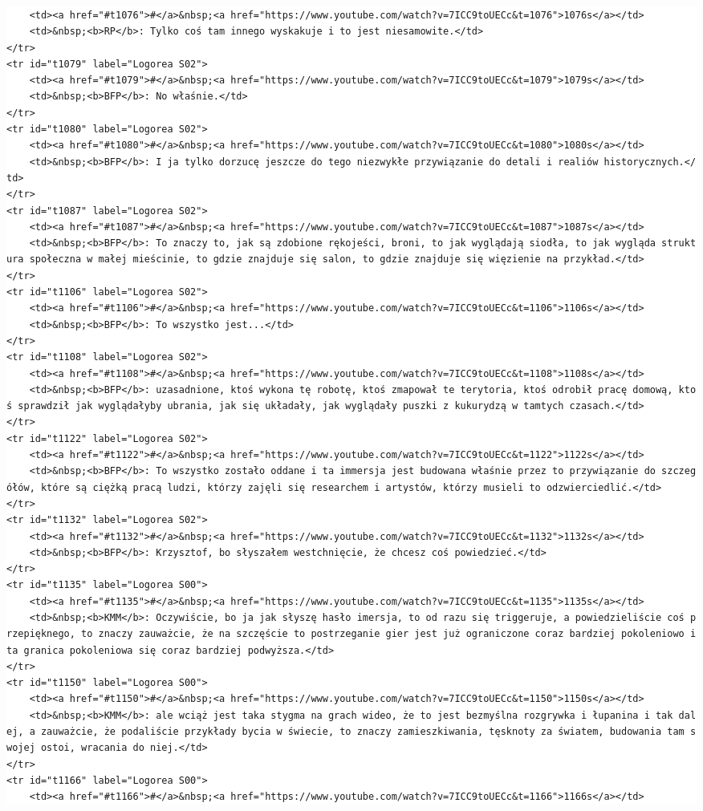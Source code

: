         <td><a href="#t1076">#</a>&nbsp;<a href="https://www.youtube.com/watch?v=7ICC9toUECc&t=1076">1076s</a></td>
        <td>&nbsp;<b>RP</b>: Tylko coś tam innego wyskakuje i to jest niesamowite.</td>
    </tr>
    <tr id="t1079" label="Logorea S02">
        <td><a href="#t1079">#</a>&nbsp;<a href="https://www.youtube.com/watch?v=7ICC9toUECc&t=1079">1079s</a></td>
        <td>&nbsp;<b>BFP</b>: No właśnie.</td>
    </tr>
    <tr id="t1080" label="Logorea S02">
        <td><a href="#t1080">#</a>&nbsp;<a href="https://www.youtube.com/watch?v=7ICC9toUECc&t=1080">1080s</a></td>
        <td>&nbsp;<b>BFP</b>: I ja tylko dorzucę jeszcze do tego niezwykłe przywiązanie do detali i realiów historycznych.</td>
    </tr>
    <tr id="t1087" label="Logorea S02">
        <td><a href="#t1087">#</a>&nbsp;<a href="https://www.youtube.com/watch?v=7ICC9toUECc&t=1087">1087s</a></td>
        <td>&nbsp;<b>BFP</b>: To znaczy to, jak są zdobione rękojeści, broni, to jak wyglądają siodła, to jak wygląda struktura społeczna w małej mieścinie, to gdzie znajduje się salon, to gdzie znajduje się więzienie na przykład.</td>
    </tr>
    <tr id="t1106" label="Logorea S02">
        <td><a href="#t1106">#</a>&nbsp;<a href="https://www.youtube.com/watch?v=7ICC9toUECc&t=1106">1106s</a></td>
        <td>&nbsp;<b>BFP</b>: To wszystko jest...</td>
    </tr>
    <tr id="t1108" label="Logorea S02">
        <td><a href="#t1108">#</a>&nbsp;<a href="https://www.youtube.com/watch?v=7ICC9toUECc&t=1108">1108s</a></td>
        <td>&nbsp;<b>BFP</b>: uzasadnione, ktoś wykona tę robotę, ktoś zmapował te terytoria, ktoś odrobił pracę domową, ktoś sprawdził jak wyglądałyby ubrania, jak się układały, jak wyglądały puszki z kukurydzą w tamtych czasach.</td>
    </tr>
    <tr id="t1122" label="Logorea S02">
        <td><a href="#t1122">#</a>&nbsp;<a href="https://www.youtube.com/watch?v=7ICC9toUECc&t=1122">1122s</a></td>
        <td>&nbsp;<b>BFP</b>: To wszystko zostało oddane i ta immersja jest budowana właśnie przez to przywiązanie do szczegółów, które są ciężką pracą ludzi, którzy zajęli się researchem i artystów, którzy musieli to odzwierciedlić.</td>
    </tr>
    <tr id="t1132" label="Logorea S02">
        <td><a href="#t1132">#</a>&nbsp;<a href="https://www.youtube.com/watch?v=7ICC9toUECc&t=1132">1132s</a></td>
        <td>&nbsp;<b>BFP</b>: Krzysztof, bo słyszałem westchnięcie, że chcesz coś powiedzieć.</td>
    </tr>
    <tr id="t1135" label="Logorea S00">
        <td><a href="#t1135">#</a>&nbsp;<a href="https://www.youtube.com/watch?v=7ICC9toUECc&t=1135">1135s</a></td>
        <td>&nbsp;<b>KMM</b>: Oczywiście, bo ja jak słyszę hasło imersja, to od razu się triggeruje, a powiedzieliście coś przepięknego, to znaczy zauważcie, że na szczęście to postrzeganie gier jest już ograniczone coraz bardziej pokoleniowo i ta granica pokoleniowa się coraz bardziej podwyższa.</td>
    </tr>
    <tr id="t1150" label="Logorea S00">
        <td><a href="#t1150">#</a>&nbsp;<a href="https://www.youtube.com/watch?v=7ICC9toUECc&t=1150">1150s</a></td>
        <td>&nbsp;<b>KMM</b>: ale wciąż jest taka stygma na grach wideo, że to jest bezmyślna rozgrywka i łupanina i tak dalej, a zauważcie, że podaliście przykłady bycia w świecie, to znaczy zamieszkiwania, tęsknoty za światem, budowania tam swojej ostoi, wracania do niej.</td>
    </tr>
    <tr id="t1166" label="Logorea S00">
        <td><a href="#t1166">#</a>&nbsp;<a href="https://www.youtube.com/watch?v=7ICC9toUECc&t=1166">1166s</a></td>